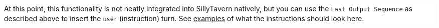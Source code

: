At this point, this functionality is not neatly integrated into SillyTavern natively, but you can use the `Last Output Sequence` as described above to insert the `user` (instruction) turn. See [examples](https://dreamgen.com/docs/models/opus/v1#prompt-instructions) of what the instructions should look here.
